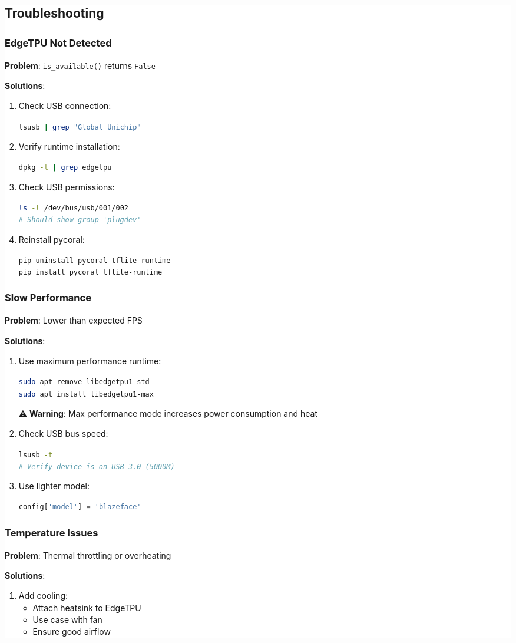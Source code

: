 ## Troubleshooting

### EdgeTPU Not Detected

**Problem**: `is_available()` returns `False`

**Solutions**:
1. Check USB connection:
   ```bash
   lsusb | grep "Global Unichip"
   ```

2. Verify runtime installation:
   ```bash
   dpkg -l | grep edgetpu
   ```

3. Check USB permissions:
   ```bash
   ls -l /dev/bus/usb/001/002
   # Should show group 'plugdev'
   ```

4. Reinstall pycoral:
   ```bash
   pip uninstall pycoral tflite-runtime
   pip install pycoral tflite-runtime
   ```

### Slow Performance

**Problem**: Lower than expected FPS

**Solutions**:
1. Use maximum performance runtime:
   ```bash
   sudo apt remove libedgetpu1-std
   sudo apt install libedgetpu1-max
   ```
   ⚠️ **Warning**: Max performance mode increases power consumption and heat

2. Check USB bus speed:
   ```bash
   lsusb -t
   # Verify device is on USB 3.0 (5000M)
   ```

3. Use lighter model:
   ```python
   config['model'] = 'blazeface'
   ```

### Temperature Issues

**Problem**: Thermal throttling or overheating

**Solutions**:
1. Add cooling:
   - Attach heatsink to EdgeTPU
   - Use case with fan
   - Ensure good airflow
